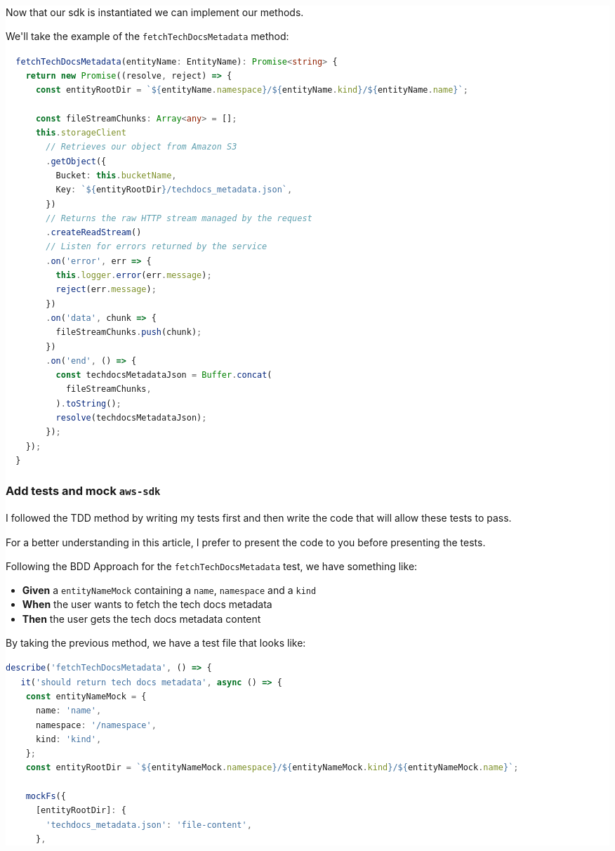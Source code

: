 Now that our sdk is instantiated we can implement our methods.

We'll take the example of the `fetchTechDocsMetadata` method:

```ts title="packages/techdocs-common/src/stages/publish/awsS3.ts"
  fetchTechDocsMetadata(entityName: EntityName): Promise<string> {
    return new Promise((resolve, reject) => {
      const entityRootDir = `${entityName.namespace}/${entityName.kind}/${entityName.name}`;

      const fileStreamChunks: Array<any> = [];
      this.storageClient
        // Retrieves our object from Amazon S3
        .getObject({
          Bucket: this.bucketName,
          Key: `${entityRootDir}/techdocs_metadata.json`,
        })
        // Returns the raw HTTP stream managed by the request
        .createReadStream()
        // Listen for errors returned by the service
        .on('error', err => {
          this.logger.error(err.message);
          reject(err.message);
        })
        .on('data', chunk => {
          fileStreamChunks.push(chunk);
        })
        .on('end', () => {
          const techdocsMetadataJson = Buffer.concat(
            fileStreamChunks,
          ).toString();
          resolve(techdocsMetadataJson);
        });
    });
  }
```

### Add tests and mock `aws-sdk`

I followed the TDD method by writing my tests first and then write the code that will allow these tests to pass.

For a better understanding in this article, I prefer to present the code to you before presenting the tests.

Following the BDD Approach for the `fetchTechDocsMetadata` test, we have something like:

- **Given** a `entityNameMock` containing a `name`, `namespace` and a `kind`
- **When** the user wants to fetch the tech docs metadata
- **Then** the user gets the tech docs metadata content

By taking the previous method, we have a test file that looks like:

```ts title="packages/techdocs-common/src/stages/publish/publish.test.ts"
describe('fetchTechDocsMetadata', () => {
   it('should return tech docs metadata', async () => {
    const entityNameMock = {
      name: 'name',
      namespace: '/namespace',
      kind: 'kind',
    };
    const entityRootDir = `${entityNameMock.namespace}/${entityNameMock.kind}/${entityNameMock.name}`;

    mockFs({
      [entityRootDir]: {
        'techdocs_metadata.json': 'file-content',
      },
```